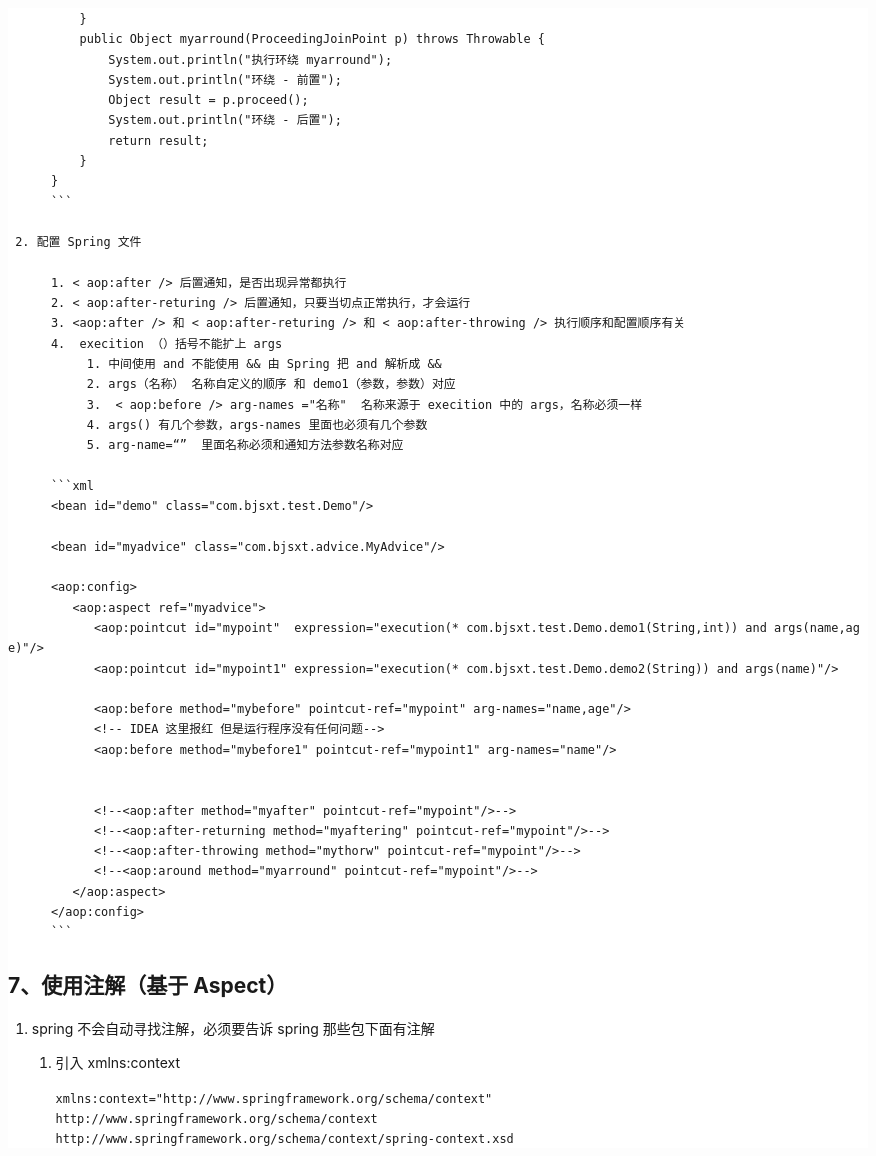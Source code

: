               }
              public Object myarround(ProceedingJoinPoint p) throws Throwable {
                  System.out.println("执行环绕 myarround");
                  System.out.println("环绕 - 前置");
                  Object result = p.proceed();
                  System.out.println("环绕 - 后置");
                  return result;
              }
          }
          ```

     2. 配置 Spring 文件

          1. < aop:after /> 后置通知，是否出现异常都执行
          2. < aop:after-returing /> 后置通知，只要当切点正常执行，才会运行
          3. <aop:after /> 和 < aop:after-returing /> 和 < aop:after-throwing /> 执行顺序和配置顺序有关
          4.  execition （）括号不能扩上 args
               1. 中间使用 and 不能使用 && 由 Spring 把 and 解析成 && 
               2. args（名称） 名称自定义的顺序 和 demo1（参数，参数）对应
               3.  < aop:before /> arg-names ="名称"  名称来源于 execition 中的 args，名称必须一样
               4. args() 有几个参数，args-names 里面也必须有几个参数
               5. arg-name=“”  里面名称必须和通知方法参数名称对应

          ```xml
          <bean id="demo" class="com.bjsxt.test.Demo"/>
          
          <bean id="myadvice" class="com.bjsxt.advice.MyAdvice"/>
          
          <aop:config>
             <aop:aspect ref="myadvice">
                <aop:pointcut id="mypoint"  expression="execution(* com.bjsxt.test.Demo.demo1(String,int)) and args(name,age)"/>
                <aop:pointcut id="mypoint1" expression="execution(* com.bjsxt.test.Demo.demo2(String)) and args(name)"/>
          
                <aop:before method="mybefore" pointcut-ref="mypoint" arg-names="name,age"/>
                <!-- IDEA 这里报红 但是运行程序没有任何问题-->
                <aop:before method="mybefore1" pointcut-ref="mypoint1" arg-names="name"/>
          
          
                <!--<aop:after method="myafter" pointcut-ref="mypoint"/>-->
                <!--<aop:after-returning method="myaftering" pointcut-ref="mypoint"/>-->
                <!--<aop:after-throwing method="mythorw" pointcut-ref="mypoint"/>-->
                <!--<aop:around method="myarround" pointcut-ref="mypoint"/>-->
             </aop:aspect>
          </aop:config>
          ```

## 7、使用注解（基于 Aspect）

1. spring 不会自动寻找注解，必须要告诉 spring 那些包下面有注解

     1. 引入 xmlns:context

          ```xml
          xmlns:context="http://www.springframework.org/schema/context"
          http://www.springframework.org/schema/context
          http://www.springframework.org/schema/context/spring-context.xsd
          ```
